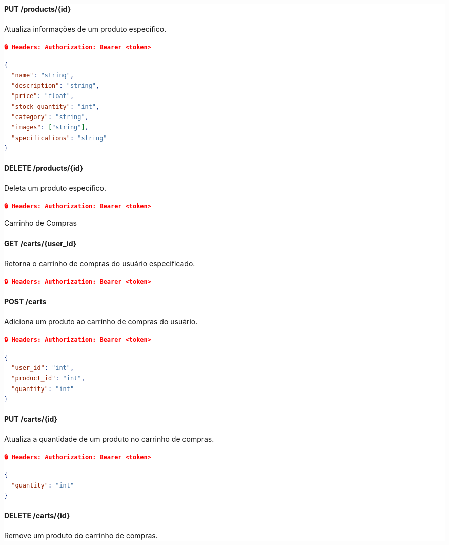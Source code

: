 #### PUT /products/{id}
Atualiza informações de um produto específico.

```json 
🔒 Headers: Authorization: Bearer <token>
```
```json
{
  "name": "string",
  "description": "string",
  "price": "float",
  "stock_quantity": "int",
  "category": "string",
  "images": ["string"],
  "specifications": "string"
}
```
#### DELETE /products/{id}
Deleta um produto específico.

```json 
🔒 Headers: Authorization: Bearer <token>
```

Carrinho de Compras
#### GET /carts/{user_id}
Retorna o carrinho de compras do usuário especificado.

```json 
🔒 Headers: Authorization: Bearer <token>
```

#### POST /carts
Adiciona um produto ao carrinho de compras do usuário.

```json 
🔒 Headers: Authorization: Bearer <token>
```
```json
{
  "user_id": "int",
  "product_id": "int",
  "quantity": "int"
}
```
#### PUT /carts/{id}
Atualiza a quantidade de um produto no carrinho de compras.

```json 
🔒 Headers: Authorization: Bearer <token>
```
```json
{
  "quantity": "int"
}
```
#### DELETE /carts/{id}
Remove um produto do carrinho de compras.
